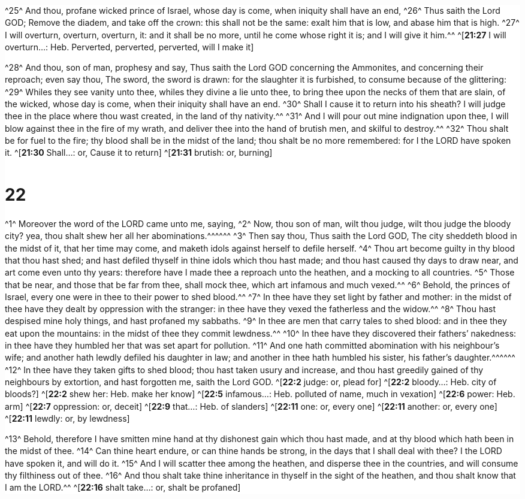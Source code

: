 ^25^ And thou, profane wicked prince of Israel, whose day is come, when iniquity shall have an end, ^26^ Thus saith the Lord GOD; Remove the diadem, and take off the crown: this shall not be the same: exalt him that is low, and abase him that is high. ^27^ I will overturn, overturn, overturn, it: and it shall be no more, until he come whose right it is; and I will give it him.^^ 
^[**21:27** I will overturn…: Heb. Perverted, perverted, perverted, will I make it]

^28^ And thou, son of man, prophesy and say, Thus saith the Lord GOD concerning the Ammonites, and concerning their reproach; even say thou, The sword, the sword is drawn: for the slaughter it is furbished, to consume because of the glittering: ^29^ Whiles they see vanity unto thee, whiles they divine a lie unto thee, to bring thee upon the necks of them that are slain, of the wicked, whose day is come, when their iniquity shall have an end. ^30^ Shall I cause it to return into his sheath? I will judge thee in the place where thou wast created, in the land of thy nativity.^^ ^31^ And I will pour out mine indignation upon thee, I will blow against thee in the fire of my wrath, and deliver thee into the hand of brutish men, and skilful to destroy.^^ ^32^ Thou shalt be for fuel to the fire; thy blood shall be in the midst of the land; thou shalt be no more remembered: for I the LORD have spoken it.
^[**21:30** Shall…: or, Cause it to return]
^[**21:31** brutish: or, burning] 

# 22 
^1^ Moreover the word of the LORD came unto me, saying, ^2^ Now, thou son of man, wilt thou judge, wilt thou judge the bloody city? yea, thou shalt shew her all her abominations.^^^^^^ ^3^ Then say thou, Thus saith the Lord GOD, The city sheddeth blood in the midst of it, that her time may come, and maketh idols against herself to defile herself. ^4^ Thou art become guilty in thy blood that thou hast shed; and hast defiled thyself in thine idols which thou hast made; and thou hast caused thy days to draw near, and art come even unto thy years: therefore have I made thee a reproach unto the heathen, and a mocking to all countries. ^5^ Those that be near, and those that be far from thee, shall mock thee, which art infamous and much vexed.^^ ^6^ Behold, the princes of Israel, every one were in thee to their power to shed blood.^^ ^7^ In thee have they set light by father and mother: in the midst of thee have they dealt by oppression with the stranger: in thee have they vexed the fatherless and the widow.^^ ^8^ Thou hast despised mine holy things, and hast profaned my sabbaths. ^9^ In thee are men that carry tales to shed blood: and in thee they eat upon the mountains: in the midst of thee they commit lewdness.^^ ^10^ In thee have they discovered their fathers’ nakedness: in thee have they humbled her that was set apart for pollution. ^11^ And one hath committed abomination with his neighbour’s wife; and another hath lewdly defiled his daughter in law; and another in thee hath humbled his sister, his father’s daughter.^^^^^^ ^12^ In thee have they taken gifts to shed blood; thou hast taken usury and increase, and thou hast greedily gained of thy neighbours by extortion, and hast forgotten me, saith the Lord GOD. 
^[**22:2** judge: or, plead for]
^[**22:2** bloody…: Heb. city of bloods?]
^[**22:2** shew her: Heb. make her know]
^[**22:5** infamous…: Heb. polluted of name, much in vexation]
^[**22:6** power: Heb. arm]
^[**22:7** oppression: or, deceit]
^[**22:9** that…: Heb. of slanders]
^[**22:11** one: or, every one]
^[**22:11** another: or, every one]
^[**22:11** lewdly: or, by lewdness]

^13^ Behold, therefore I have smitten mine hand at thy dishonest gain which thou hast made, and at thy blood which hath been in the midst of thee. ^14^ Can thine heart endure, or can thine hands be strong, in the days that I shall deal with thee? I the LORD have spoken it, and will do it. ^15^ And I will scatter thee among the heathen, and disperse thee in the countries, and will consume thy filthiness out of thee. ^16^ And thou shalt take thine inheritance in thyself in the sight of the heathen, and thou shalt know that I am the LORD.^^ 
^[**22:16** shalt take…: or, shalt be profaned]
